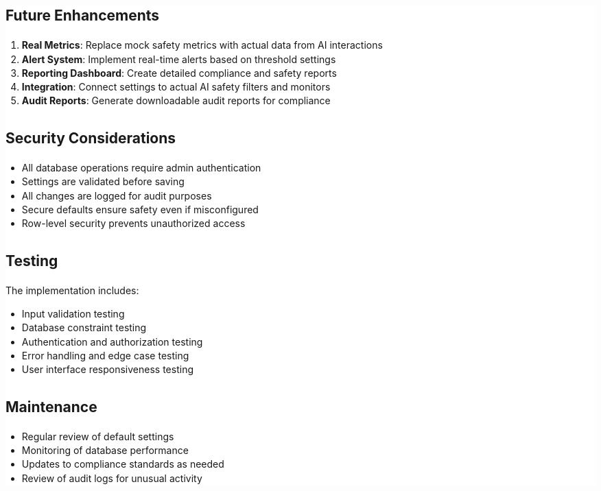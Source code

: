 ## Future Enhancements

1. **Real Metrics**: Replace mock safety metrics with actual data from AI interactions
2. **Alert System**: Implement real-time alerts based on threshold settings
3. **Reporting Dashboard**: Create detailed compliance and safety reports
4. **Integration**: Connect settings to actual AI safety filters and monitors
5. **Audit Reports**: Generate downloadable audit reports for compliance

## Security Considerations

- All database operations require admin authentication
- Settings are validated before saving
- All changes are logged for audit purposes
- Secure defaults ensure safety even if misconfigured
- Row-level security prevents unauthorized access

## Testing

The implementation includes:

- Input validation testing
- Database constraint testing
- Authentication and authorization testing
- Error handling and edge case testing
- User interface responsiveness testing

## Maintenance

- Regular review of default settings
- Monitoring of database performance
- Updates to compliance standards as needed
- Review of audit logs for unusual activity
